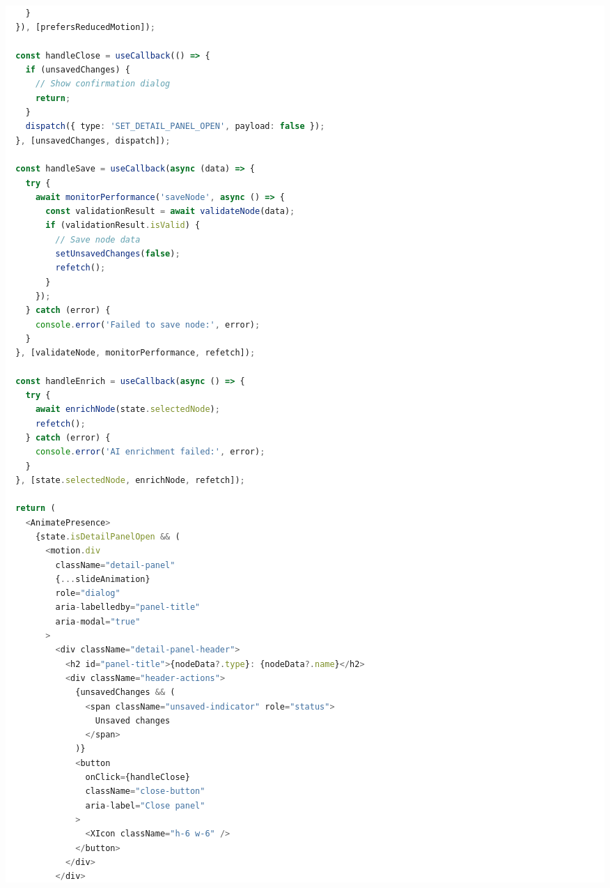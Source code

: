 ```typescript
    }
  }), [prefersReducedMotion]);

  const handleClose = useCallback(() => {
    if (unsavedChanges) {
      // Show confirmation dialog
      return;
    }
    dispatch({ type: 'SET_DETAIL_PANEL_OPEN', payload: false });
  }, [unsavedChanges, dispatch]);

  const handleSave = useCallback(async (data) => {
    try {
      await monitorPerformance('saveNode', async () => {
        const validationResult = await validateNode(data);
        if (validationResult.isValid) {
          // Save node data
          setUnsavedChanges(false);
          refetch();
        }
      });
    } catch (error) {
      console.error('Failed to save node:', error);
    }
  }, [validateNode, monitorPerformance, refetch]);

  const handleEnrich = useCallback(async () => {
    try {
      await enrichNode(state.selectedNode);
      refetch();
    } catch (error) {
      console.error('AI enrichment failed:', error);
    }
  }, [state.selectedNode, enrichNode, refetch]);

  return (
    <AnimatePresence>
      {state.isDetailPanelOpen && (
        <motion.div 
          className="detail-panel"
          {...slideAnimation}
          role="dialog"
          aria-labelledby="panel-title"
          aria-modal="true"
        >
          <div className="detail-panel-header">
            <h2 id="panel-title">{nodeData?.type}: {nodeData?.name}</h2>
            <div className="header-actions">
              {unsavedChanges && (
                <span className="unsaved-indicator" role="status">
                  Unsaved changes
                </span>
              )}
              <button 
                onClick={handleClose}
                className="close-button"
                aria-label="Close panel"
              >
                <XIcon className="h-6 w-6" />
              </button>
            </div>
          </div>

```
